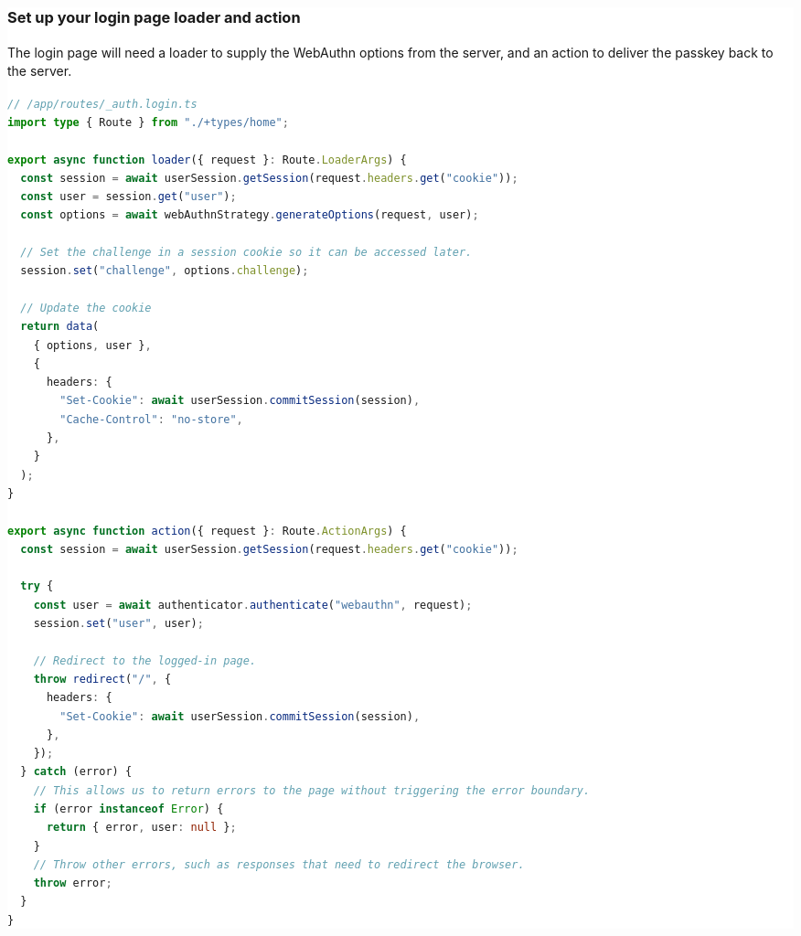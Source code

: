 ### Set up your login page loader and action

The login page will need a loader to supply the WebAuthn options from the server, and an action to deliver the passkey back to the server.

```ts
// /app/routes/_auth.login.ts
import type { Route } from "./+types/home";

export async function loader({ request }: Route.LoaderArgs) {
  const session = await userSession.getSession(request.headers.get("cookie"));
  const user = session.get("user");
  const options = await webAuthnStrategy.generateOptions(request, user);

  // Set the challenge in a session cookie so it can be accessed later.
  session.set("challenge", options.challenge);

  // Update the cookie
  return data(
    { options, user },
    {
      headers: {
        "Set-Cookie": await userSession.commitSession(session),
        "Cache-Control": "no-store",
      },
    }
  );
}

export async function action({ request }: Route.ActionArgs) {
  const session = await userSession.getSession(request.headers.get("cookie"));

  try {
    const user = await authenticator.authenticate("webauthn", request);
    session.set("user", user);

    // Redirect to the logged-in page.
    throw redirect("/", {
      headers: {
        "Set-Cookie": await userSession.commitSession(session),
      },
    });
  } catch (error) {
    // This allows us to return errors to the page without triggering the error boundary.
    if (error instanceof Error) {
      return { error, user: null };
    }
    // Throw other errors, such as responses that need to redirect the browser.
    throw error;
  }
}
```
